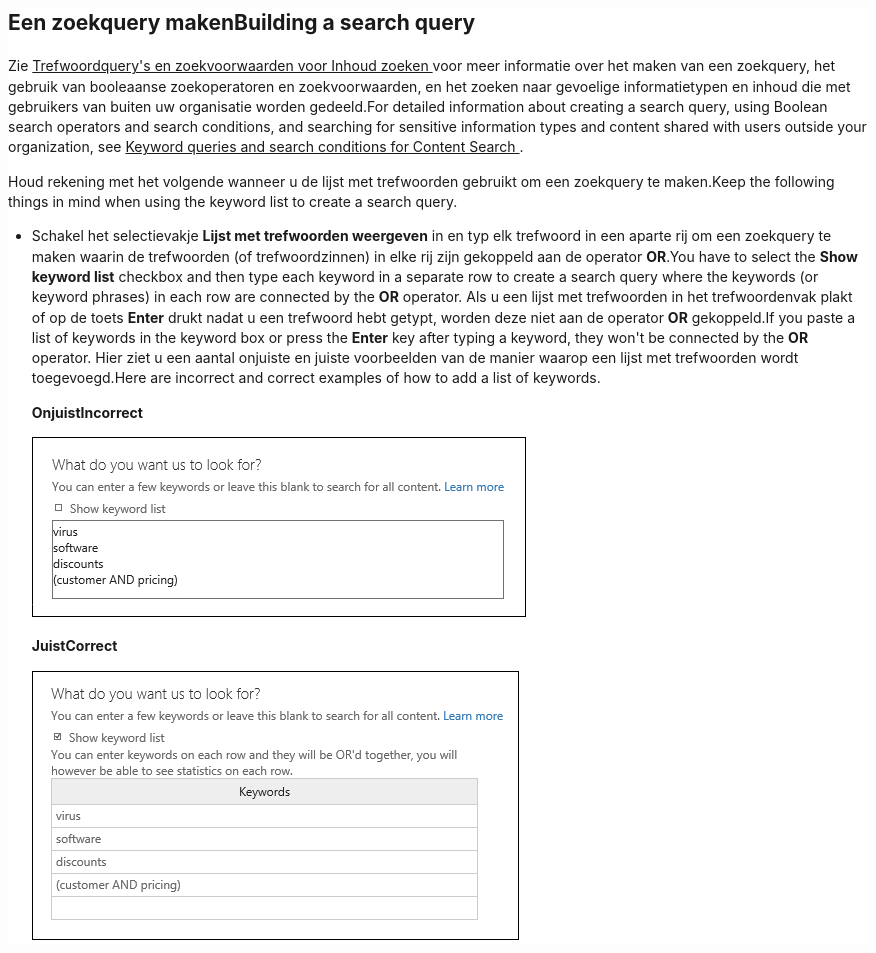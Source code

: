 ## <a name="building-a-search-query"></a><span data-ttu-id="f6ec1-107">Een zoekquery maken</span><span class="sxs-lookup"><span data-stu-id="f6ec1-107">Building a search query</span></span>

<span data-ttu-id="f6ec1-108">Zie [Trefwoordquery's en zoekvoorwaarden voor Inhoud zoeken ](keyword-queries-and-search-conditions.md) voor meer informatie over het maken van een zoekquery, het gebruik van booleaanse zoekoperatoren en zoekvoorwaarden, en het zoeken naar gevoelige informatietypen en inhoud die met gebruikers van buiten uw organisatie worden gedeeld.</span><span class="sxs-lookup"><span data-stu-id="f6ec1-108">For detailed information about creating a search query, using Boolean search operators and search conditions, and searching for sensitive information types and content shared with users outside your organization, see [Keyword queries and search conditions for Content Search ](keyword-queries-and-search-conditions.md).</span></span>
  
<span data-ttu-id="f6ec1-109">Houd rekening met het volgende wanneer u de lijst met trefwoorden gebruikt om een zoekquery te maken.</span><span class="sxs-lookup"><span data-stu-id="f6ec1-109">Keep the following things in mind when using the keyword list to create a search query.</span></span>
  
- <span data-ttu-id="f6ec1-110">Schakel het selectievakje **Lijst met trefwoorden weergeven** in en typ elk trefwoord in een aparte rij om een zoekquery te maken waarin de trefwoorden (of trefwoordzinnen) in elke rij zijn gekoppeld aan de operator **OR**.</span><span class="sxs-lookup"><span data-stu-id="f6ec1-110">You have to select the **Show keyword list** checkbox and then type each keyword in a separate row to create a search query where the keywords (or keyword phrases) in each row are connected by the **OR** operator.</span></span> <span data-ttu-id="f6ec1-111">Als u een lijst met trefwoorden in het trefwoordenvak plakt of op de toets **Enter** drukt nadat u een trefwoord hebt getypt, worden deze niet aan de operator **OR** gekoppeld.</span><span class="sxs-lookup"><span data-stu-id="f6ec1-111">If you paste a list of keywords in the keyword box or press the **Enter** key after typing a keyword, they won't be connected by the **OR** operator.</span></span> <span data-ttu-id="f6ec1-112">Hier ziet u een aantal onjuiste en juiste voorbeelden van de manier waarop een lijst met trefwoorden wordt toegevoegd.</span><span class="sxs-lookup"><span data-stu-id="f6ec1-112">Here are incorrect and correct examples of how to add a list of keywords.</span></span>
    
    <span data-ttu-id="f6ec1-113">**Onjuist**</span><span class="sxs-lookup"><span data-stu-id="f6ec1-113">**Incorrect**</span></span>
    
    ![De onjuiste manier om een lijst met trefwoorden op te maken (door de lijst in het trefwoordenvak te plakken)](../media/fb54e3df-232a-439a-b3d7-27a60ec76a4c.png)
  
    <span data-ttu-id="f6ec1-115">**Juist**</span><span class="sxs-lookup"><span data-stu-id="f6ec1-115">**Correct**</span></span>
    
    ![De juiste manier om een lijst met trefwoorden op te maken (door het selectievakje te selecteren en vervolgens de lijst te plakken)](../media/5d511a7b-c1f9-499c-bffe-e075bfc9adec.png)
  